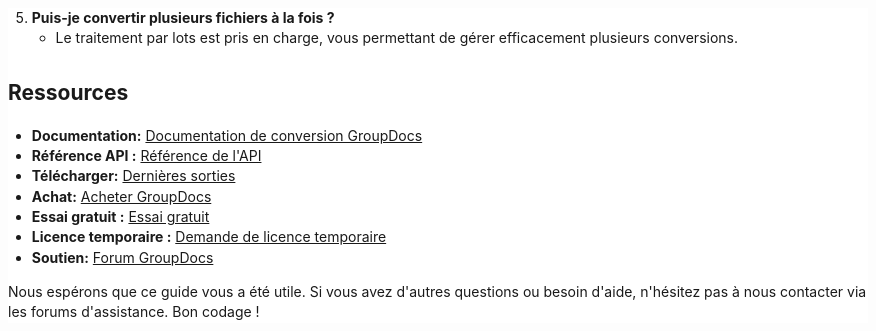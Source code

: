 5. **Puis-je convertir plusieurs fichiers à la fois ?**
   - Le traitement par lots est pris en charge, vous permettant de gérer efficacement plusieurs conversions.

## Ressources

- **Documentation:** [Documentation de conversion GroupDocs](https://docs.groupdocs.com/conversion/net/)
- **Référence API :** [Référence de l'API](https://reference.groupdocs.com/conversion/net/)
- **Télécharger:** [Dernières sorties](https://releases.groupdocs.com/conversion/net/)
- **Achat:** [Acheter GroupDocs](https://purchase.groupdocs.com/buy)
- **Essai gratuit :** [Essai gratuit](https://releases.groupdocs.com/conversion/net/)
- **Licence temporaire :** [Demande de licence temporaire](https://purchase.groupdocs.com/temporary-license/)
- **Soutien:** [Forum GroupDocs](https://forum.groupdocs.com/c/conversion/10)

Nous espérons que ce guide vous a été utile. Si vous avez d'autres questions ou besoin d'aide, n'hésitez pas à nous contacter via les forums d'assistance. Bon codage !